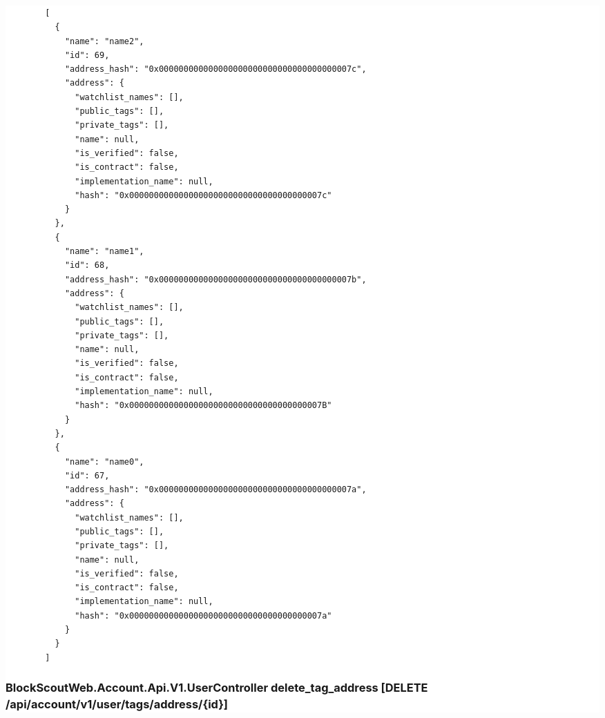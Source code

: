             [
              {
                "name": "name2",
                "id": 69,
                "address_hash": "0x000000000000000000000000000000000000007c",
                "address": {
                  "watchlist_names": [],
                  "public_tags": [],
                  "private_tags": [],
                  "name": null,
                  "is_verified": false,
                  "is_contract": false,
                  "implementation_name": null,
                  "hash": "0x000000000000000000000000000000000000007c"
                }
              },
              {
                "name": "name1",
                "id": 68,
                "address_hash": "0x000000000000000000000000000000000000007b",
                "address": {
                  "watchlist_names": [],
                  "public_tags": [],
                  "private_tags": [],
                  "name": null,
                  "is_verified": false,
                  "is_contract": false,
                  "implementation_name": null,
                  "hash": "0x000000000000000000000000000000000000007B"
                }
              },
              {
                "name": "name0",
                "id": 67,
                "address_hash": "0x000000000000000000000000000000000000007a",
                "address": {
                  "watchlist_names": [],
                  "public_tags": [],
                  "private_tags": [],
                  "name": null,
                  "is_verified": false,
                  "is_contract": false,
                  "implementation_name": null,
                  "hash": "0x000000000000000000000000000000000000007a"
                }
              }
            ]
### BlockScoutWeb.Account.Api.V1.UserController delete_tag_address [DELETE /api/account/v1/user/tags/address/{id}]

